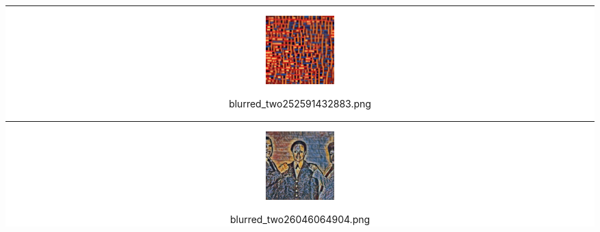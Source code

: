 ***

<p align="center">  <img width="100" height="100" src="blurred_two252591432883.png?"> </p><p align="center">blurred_two252591432883.png</p>

***

<p align="center">  <img width="100" height="100" src="blurred_two26046064904.png?"> </p><p align="center">blurred_two26046064904.png</p>
